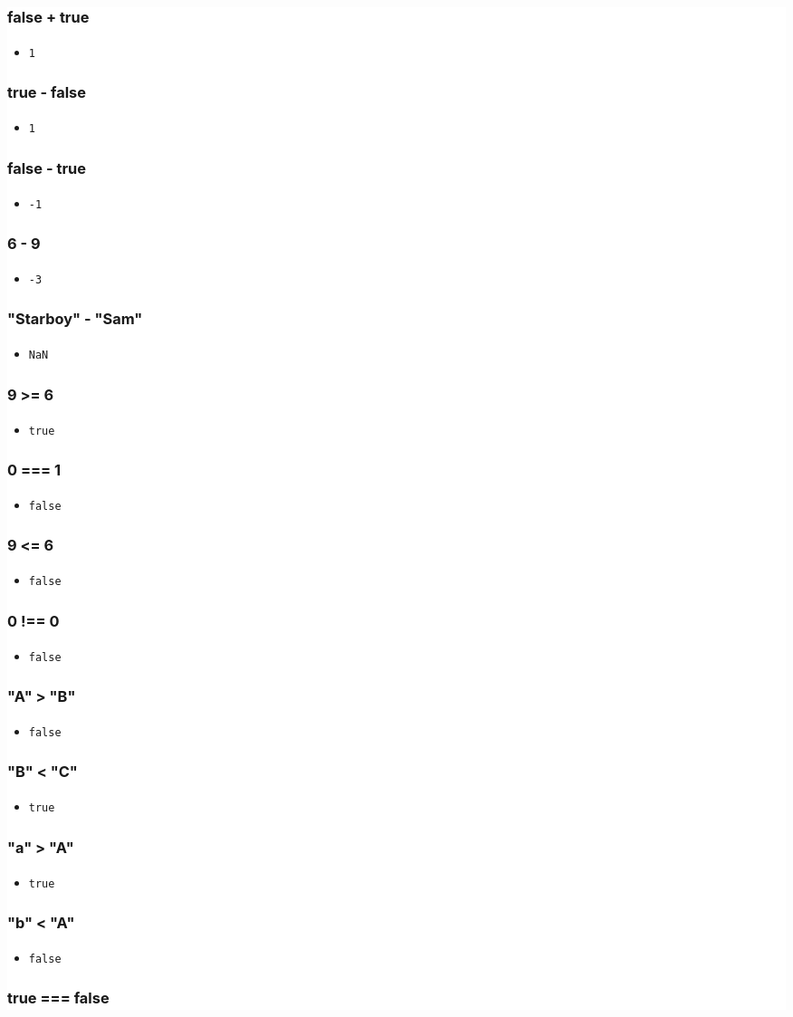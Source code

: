 ### false + true

- `1`

### true - false

- `1`

### false - true

- `-1`

### 6 - 9

- `-3`

### "Starboy" - "Sam"

- `NaN`

### 9 >= 6

- `true`

### 0 === 1

- `false`

### 9 <= 6

- `false`

### 0 !== 0

- `false`

### "A" > "B"

- `false`

### "B" < "C"

- `true`

### "a" > "A"

- `true`

### "b" < "A"

- `false`

### true === false

